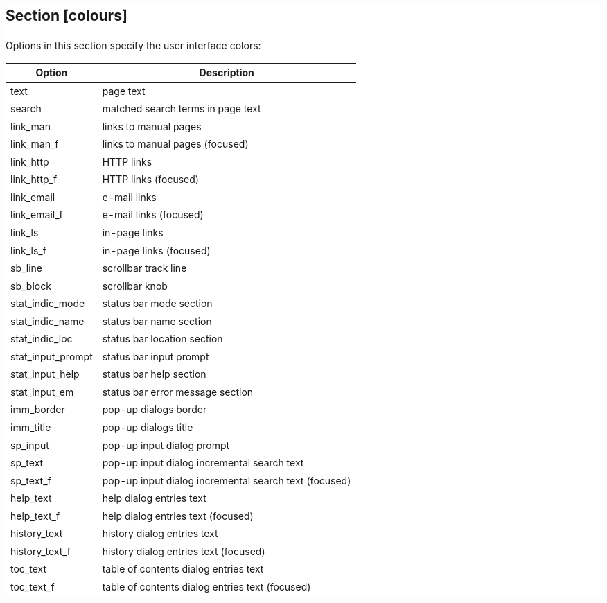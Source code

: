 ## Section [colours]
Options in this section specify the user interface colors:

| Option            | Description                                              |
|-------------------|----------------------------------------------------------|
| text              | page text                                                |
| search            | matched search terms in page text                        |
| link_man          | links to manual pages                                    |
| link_man_f        | links to manual pages (focused)                          |
| link_http         | HTTP links                                               |
| link_http_f       | HTTP links (focused)                                     |
| link_email        | e-mail links                                             |
| link_email_f      | e-mail links (focused)                                   |
| link_ls           | in-page links                                            |
| link_ls_f         | in-page links (focused)                                  |
| sb_line           | scrollbar track line                                     |
| sb_block          | scrollbar knob                                           |
| stat_indic_mode   | status bar mode section                                  |
| stat_indic_name   | status bar name section                                  |
| stat_indic_loc    | status bar location section                              |
| stat_input_prompt | status bar input prompt                                  |
| stat_input_help   | status bar help section                                  |
| stat_input_em     | status bar error message section                         |
| imm_border        | pop-up dialogs border                                    |
| imm_title         | pop-up dialogs title                                     |
| sp_input          | pop-up input dialog prompt                               |
| sp_text           | pop-up input dialog incremental search text              |
| sp_text_f         | pop-up input dialog incremental search text (focused)    |
| help_text         | help dialog entries text                                 |
| help_text_f       | help dialog entries text (focused)                       |
| history_text      | history dialog entries text                              |
| history_text_f    | history dialog entries text (focused)                    |
| toc_text          | table of contents dialog entries text                    |
| toc_text_f        | table of contents dialog entries text (focused)          |
